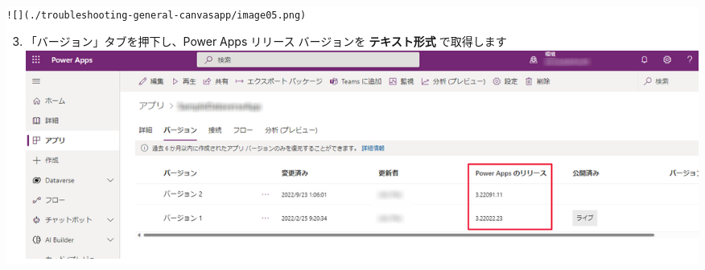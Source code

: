     ![](./troubleshooting-general-canvasapp/image05.png)
3. 「バージョン」タブを押下し、Power Apps リリース バージョンを **テキスト形式** で取得します  
    ![](./troubleshooting-general-canvasapp/image06.png)


<a id='anchor-about-monitorlog'></a>

